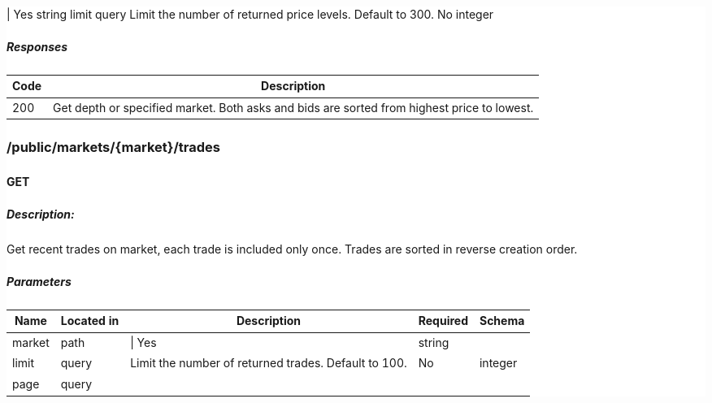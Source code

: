 <td>| Yes</td>
<td>string</td>
<td></td>
</tr>
<tr>
<td>limit</td>
<td>query</td>
<td>Limit the number of returned price levels. Default to 300.</td>
<td>No</td>
<td>integer</td>
</tr>
</tbody></table>
<h5 id="responses"><a class="anchor" name="responses" href="#responses"><span class="octicon octicon-link"></span></a>Responses</h5>
<table>
<thead>
<tr>
<th>Code</th>
<th>Description</th>
</tr>
</thead>
<tbody><tr>
<td>200</td>
<td>Get depth or specified market. Both asks and bids are sorted from highest price to lowest.</td>
</tr>
</tbody></table>
<h3 id="-public-markets-market-trades"><a class="anchor" name="-public-markets-market-trades" href="#-public-markets-market-trades"><span class="octicon octicon-link"></span></a>/public/markets/{market}/trades</h3>
<h4 id="get"><a class="anchor" name="get" href="#get"><span class="octicon octicon-link"></span></a>GET</h4>
<h5 id="description-"><a class="anchor" name="description-" href="#description-"><span class="octicon octicon-link"></span></a>Description:</h5>
<p>Get recent trades on market, each trade is included only once. Trades are sorted in reverse creation order.</p>
<h5 id="parameters"><a class="anchor" name="parameters" href="#parameters"><span class="octicon octicon-link"></span></a>Parameters</h5>
<table>
<thead>
<tr>
<th>Name</th>
<th>Located in</th>
<th>Description</th>
<th>Required</th>
<th>Schema</th>
</tr>
</thead>
<tbody><tr>
<td>market</td>
<td>path</td>
<td>| Yes</td>
<td>string</td>
<td></td>
</tr>
<tr>
<td>limit</td>
<td>query</td>
<td>Limit the number of returned trades. Default to 100.</td>
<td>No</td>
<td>integer</td>
</tr>
<tr>
<td>page</td>
<td>query</td>